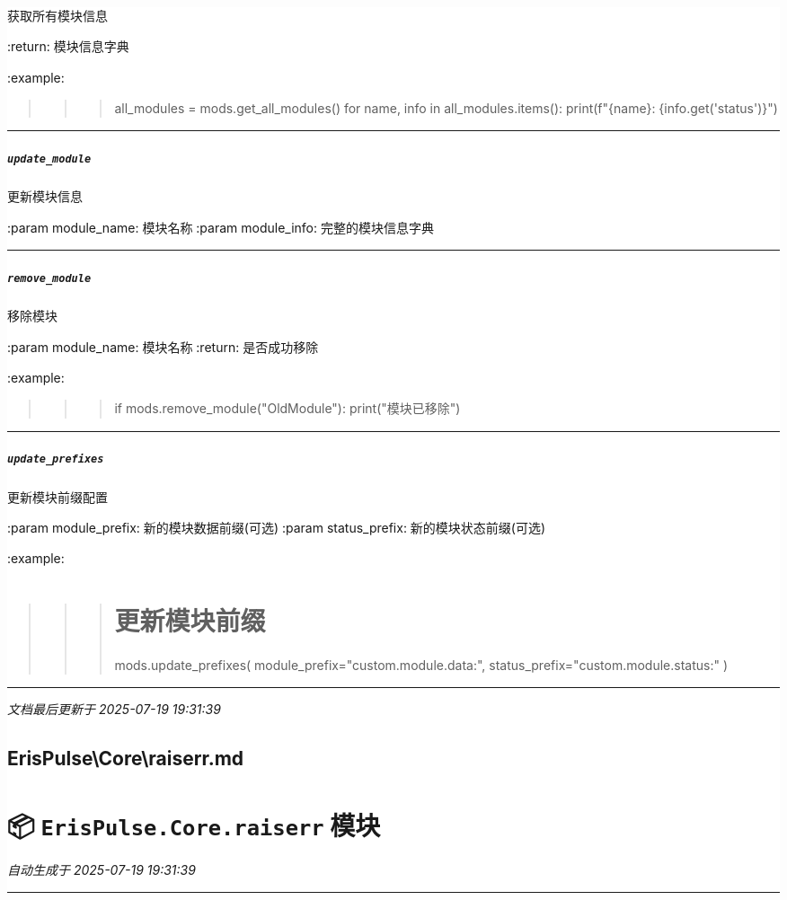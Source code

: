 获取所有模块信息

:return: 模块信息字典

:example:
>>> all_modules = mods.get_all_modules()
>>> for name, info in all_modules.items():
>>>     print(f"{name}: {info.get('status')}")

---

##### `update_module`

更新模块信息

:param module_name: 模块名称
:param module_info: 完整的模块信息字典

---

##### `remove_module`

移除模块

:param module_name: 模块名称
:return: 是否成功移除

:example:
>>> if mods.remove_module("OldModule"):
>>>     print("模块已移除")

---

##### `update_prefixes`

更新模块前缀配置

:param module_prefix: 新的模块数据前缀(可选)
:param status_prefix: 新的模块状态前缀(可选)

:example:
>>> # 更新模块前缀
>>> mods.update_prefixes(
>>>     module_prefix="custom.module.data:",
>>>     status_prefix="custom.module.status:"
>>> )

---


*文档最后更新于 2025-07-19 19:31:39*

## ErisPulse\Core\raiserr.md

# 📦 `ErisPulse.Core.raiserr` 模块

*自动生成于 2025-07-19 19:31:39*

---